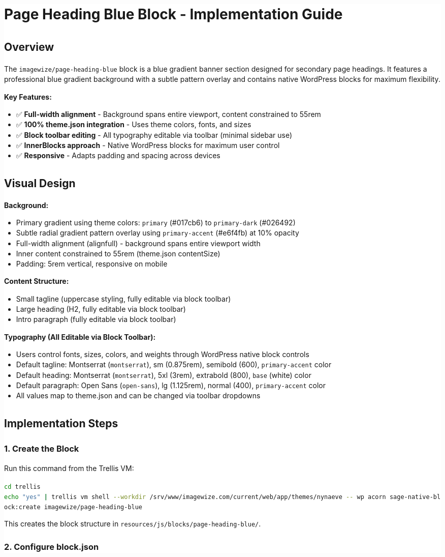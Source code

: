 # Page Heading Blue Block - Implementation Guide

## Overview

The `imagewize/page-heading-blue` block is a blue gradient banner section designed for secondary page headings. It features a professional blue gradient background with a subtle pattern overlay and contains native WordPress blocks for maximum flexibility.

**Key Features:**
- ✅ **Full-width alignment** - Background spans entire viewport, content constrained to 55rem
- ✅ **100% theme.json integration** - Uses theme colors, fonts, and sizes
- ✅ **Block toolbar editing** - All typography editable via toolbar (minimal sidebar use)
- ✅ **InnerBlocks approach** - Native WordPress blocks for maximum user control
- ✅ **Responsive** - Adapts padding and spacing across devices

## Visual Design

**Background:**
- Primary gradient using theme colors: `primary` (#017cb6) to `primary-dark` (#026492)
- Subtle radial gradient pattern overlay using `primary-accent` (#e6f4fb) at 10% opacity
- Full-width alignment (alignfull) - background spans entire viewport width
- Inner content constrained to 55rem (theme.json contentSize)
- Padding: 5rem vertical, responsive on mobile

**Content Structure:**
- Small tagline (uppercase styling, fully editable via block toolbar)
- Large heading (H2, fully editable via block toolbar)
- Intro paragraph (fully editable via block toolbar)

**Typography (All Editable via Block Toolbar):**
- Users control fonts, sizes, colors, and weights through WordPress native block controls
- Default tagline: Montserrat (`montserrat`), sm (0.875rem), semibold (600), `primary-accent` color
- Default heading: Montserrat (`montserrat`), 5xl (3rem), extrabold (800), `base` (white) color
- Default paragraph: Open Sans (`open-sans`), lg (1.125rem), normal (400), `primary-accent` color
- All values map to theme.json and can be changed via toolbar dropdowns

## Implementation Steps

### 1. Create the Block

Run this command from the Trellis VM:

```bash
cd trellis
echo "yes" | trellis vm shell --workdir /srv/www/imagewize.com/current/web/app/themes/nynaeve -- wp acorn sage-native-block:create imagewize/page-heading-blue
```

This creates the block structure in `resources/js/blocks/page-heading-blue/`.

### 2. Configure block.json
